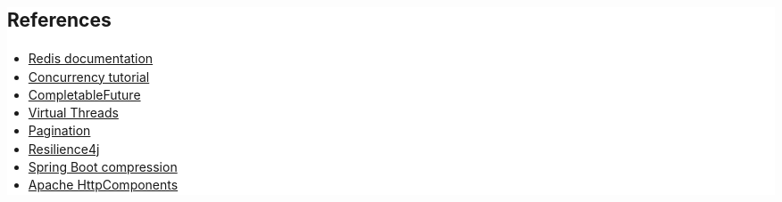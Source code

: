 ## References

  * [Redis documentation](https://redis.io/)
  * [Concurrency tutorial](https://docs.oracle.com/javase/tutorial/essential/concurrency/)
  * [CompletableFuture](https://forums.oracle.com/ords/apexds/post/completablefuture-for-asynchronous-programming-in-java-8-8539)
  * [Virtual Threads](https://docs.oracle.com/en/java/javase/21/core/virtual-threads.html)
  * [Pagination](https://docs.spring.io/spring-data/rest/reference/paging-and-sorting.html)
  * [Resilience4j](https://resilience4j.readme.io/docs/getting-started-3)
  * [Spring Boot compression](https://docs.spring.io/spring-boot/docs/current-SNAPSHOT/reference/html/howto.html#howto.webserver.enable-response-compression)
  * [Apache HttpComponents](https://hc.apache.org/)

